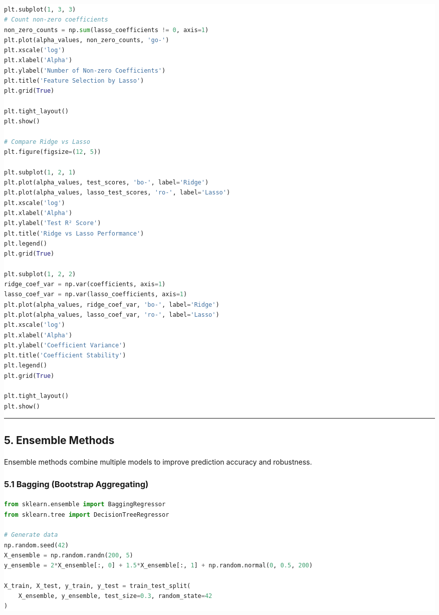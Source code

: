 ```python
plt.subplot(1, 3, 3)
# Count non-zero coefficients
non_zero_counts = np.sum(lasso_coefficients != 0, axis=1)
plt.plot(alpha_values, non_zero_counts, 'go-')
plt.xscale('log')
plt.xlabel('Alpha')
plt.ylabel('Number of Non-zero Coefficients')
plt.title('Feature Selection by Lasso')
plt.grid(True)

plt.tight_layout()
plt.show()

# Compare Ridge vs Lasso
plt.figure(figsize=(12, 5))

plt.subplot(1, 2, 1)
plt.plot(alpha_values, test_scores, 'bo-', label='Ridge')
plt.plot(alpha_values, lasso_test_scores, 'ro-', label='Lasso')
plt.xscale('log')
plt.xlabel('Alpha')
plt.ylabel('Test R² Score')
plt.title('Ridge vs Lasso Performance')
plt.legend()
plt.grid(True)

plt.subplot(1, 2, 2)
ridge_coef_var = np.var(coefficients, axis=1)
lasso_coef_var = np.var(lasso_coefficients, axis=1)
plt.plot(alpha_values, ridge_coef_var, 'bo-', label='Ridge')
plt.plot(alpha_values, lasso_coef_var, 'ro-', label='Lasso')
plt.xscale('log')
plt.xlabel('Alpha')
plt.ylabel('Coefficient Variance')
plt.title('Coefficient Stability')
plt.legend()
plt.grid(True)

plt.tight_layout()
plt.show()
```

---

## 5. Ensemble Methods

Ensemble methods combine multiple models to improve prediction accuracy and robustness.

### 5.1 Bagging (Bootstrap Aggregating)

```python
from sklearn.ensemble import BaggingRegressor
from sklearn.tree import DecisionTreeRegressor

# Generate data
np.random.seed(42)
X_ensemble = np.random.randn(200, 5)
y_ensemble = 2*X_ensemble[:, 0] + 1.5*X_ensemble[:, 1] + np.random.normal(0, 0.5, 200)

X_train, X_test, y_train, y_test = train_test_split(
    X_ensemble, y_ensemble, test_size=0.3, random_state=42
)

```